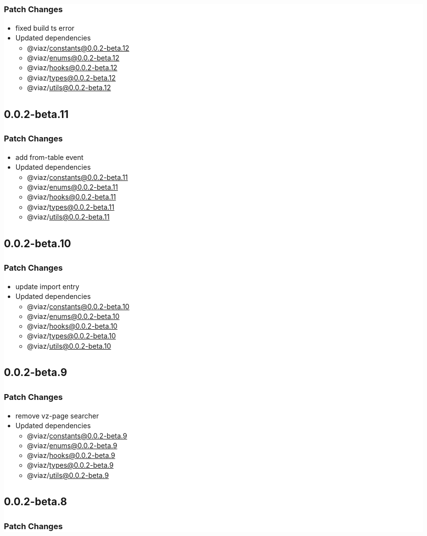 ### Patch Changes

- fixed build ts error
- Updated dependencies
  - @viaz/constants@0.0.2-beta.12
  - @viaz/enums@0.0.2-beta.12
  - @viaz/hooks@0.0.2-beta.12
  - @viaz/types@0.0.2-beta.12
  - @viaz/utils@0.0.2-beta.12

## 0.0.2-beta.11

### Patch Changes

- add from-table event
- Updated dependencies
  - @viaz/constants@0.0.2-beta.11
  - @viaz/enums@0.0.2-beta.11
  - @viaz/hooks@0.0.2-beta.11
  - @viaz/types@0.0.2-beta.11
  - @viaz/utils@0.0.2-beta.11

## 0.0.2-beta.10

### Patch Changes

- update import entry
- Updated dependencies
  - @viaz/constants@0.0.2-beta.10
  - @viaz/enums@0.0.2-beta.10
  - @viaz/hooks@0.0.2-beta.10
  - @viaz/types@0.0.2-beta.10
  - @viaz/utils@0.0.2-beta.10

## 0.0.2-beta.9

### Patch Changes

- remove vz-page searcher
- Updated dependencies
  - @viaz/constants@0.0.2-beta.9
  - @viaz/enums@0.0.2-beta.9
  - @viaz/hooks@0.0.2-beta.9
  - @viaz/types@0.0.2-beta.9
  - @viaz/utils@0.0.2-beta.9

## 0.0.2-beta.8

### Patch Changes
